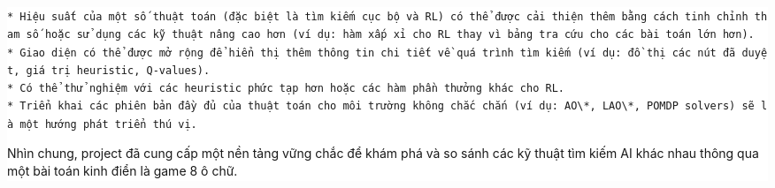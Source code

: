     * Hiệu suất của một số thuật toán (đặc biệt là tìm kiếm cục bộ và RL) có thể được cải thiện thêm bằng cách tinh chỉnh tham số hoặc sử dụng các kỹ thuật nâng cao hơn (ví dụ: hàm xấp xỉ cho RL thay vì bảng tra cứu cho các bài toán lớn hơn).
    * Giao diện có thể được mở rộng để hiển thị thêm thông tin chi tiết về quá trình tìm kiếm (ví dụ: đồ thị các nút đã duyệt, giá trị heuristic, Q-values).
    * Có thể thử nghiệm với các heuristic phức tạp hơn hoặc các hàm phần thưởng khác cho RL.
    * Triển khai các phiên bản đầy đủ của thuật toán cho môi trường không chắc chắn (ví dụ: AO\*, LAO\*, POMDP solvers) sẽ là một hướng phát triển thú vị.

Nhìn chung, project đã cung cấp một nền tảng vững chắc để khám phá và so sánh các kỹ thuật tìm kiếm AI khác nhau thông qua một bài toán kinh điển là game 8 ô chữ.
